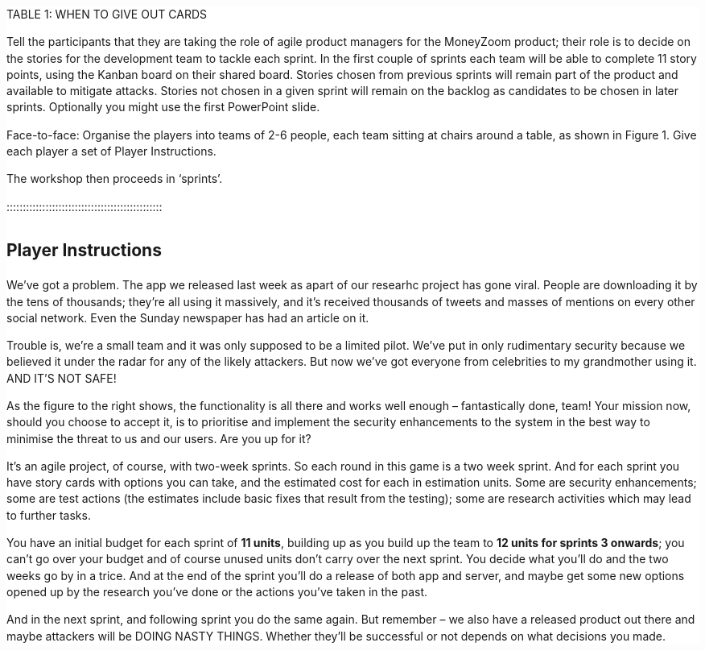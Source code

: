 TABLE 1: WHEN TO GIVE OUT CARDS

Tell the participants that they are taking the role of agile product managers for the MoneyZoom product; their role is to decide on the stories for the development team to tackle each sprint.
In the first couple of sprints each team will be able to complete 11 story points, using the Kanban board on their shared board.
Stories chosen from previous sprints will remain part of the product and available to mitigate attacks. Stories not chosen in a given sprint will remain on the backlog as candidates to be chosen in later sprints.
Optionally you might use the first PowerPoint slide.

Face-to-face: Organise the players into teams of 2-6 people, each team sitting at chairs around a table, as shown in Figure 1. 
Give each player a set of Player Instructions.

The workshop then proceeds in ‘sprints’.

::::::::::::::::::::::::::::::::::::::::::::::::


## Player Instructions

We’ve got a problem. The app we released last week as apart of our researhc project has gone viral. 
People are downloading it by the tens of thousands; they’re all using it massively, and it’s received thousands of tweets and masses of mentions on every other social network.
Even the Sunday newspaper has had an article on it.

Trouble is, we’re a small team and it was only supposed to be a
limited pilot.
We’ve put in only rudimentary security because we believed it under the radar for any of the likely attackers.
But now we’ve got everyone from celebrities to my grandmother using it.
AND IT’S NOT SAFE!

As the figure to the right shows, the functionality is all there and works well enough – fantastically done, team!
Your mission now, should you choose to accept it, is to prioritise and implement the security enhancements to the system in the best way to minimise the threat to us and our users.
Are you up for it? 

It’s an agile project, of course, with two-week sprints.
So each round in this game is a two week sprint.
And for each sprint you have story cards with options you can take, and the estimated cost for each in estimation units.
Some are security enhancements; some are test actions (the estimates include basic fixes that result from the testing); some are research activities which may lead to further tasks.

You have an initial budget for each sprint of **11 units**, building up as you build up the team to **12 units for sprints 3 onwards**; you can’t go over your budget and of course unused units don’t carry over the next sprint.
You decide what you’ll do and the two weeks go by in a trice. 
And at the end of the sprint you’ll do a release of both app and server, and maybe get some new options opened up by the research you’ve done or the actions you’ve taken in the past.

And in the next sprint, and following sprint you do the same again. 
But remember – we also have a released product out there and maybe attackers will be DOING NASTY THINGS.
Whether they’ll be successful or not depends on what decisions you made.
